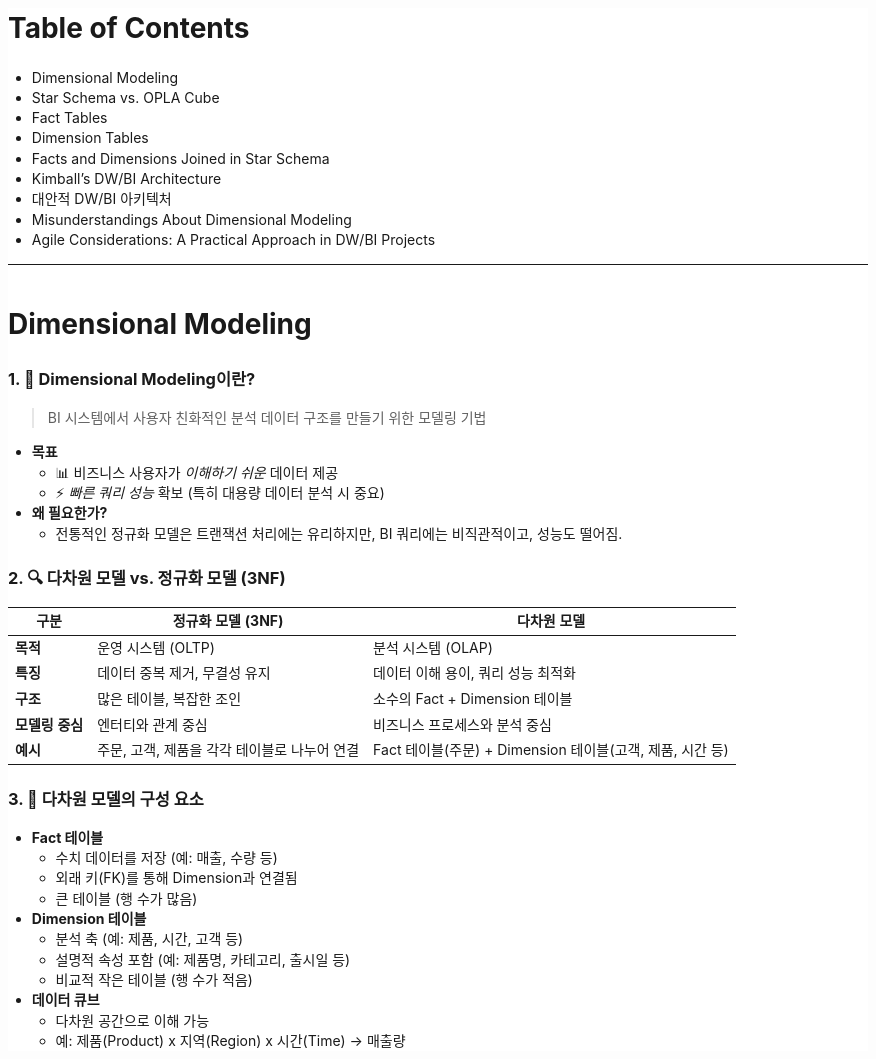 # Table of Contents

* Dimensional Modeling
* Star Schema vs. OPLA Cube
* Fact Tables
* Dimension Tables
* Facts and Dimensions Joined in Star Schema
* Kimball’s DW/BI Architecture
* 대안적 DW/BI 아키텍처
* Misunderstandings About Dimensional Modeling
* Agile Considerations: A Practical Approach in DW/BI Projects

---

# Dimensional Modeling

### 1. 🎯 Dimensional Modeling이란?

> BI 시스템에서 사용자 친화적인 분석 데이터 구조를 만들기 위한 모델링 기법
> 
- **목표**
    - 📊 비즈니스 사용자가 *이해하기 쉬운* 데이터 제공
    - ⚡️ *빠른 쿼리 성능* 확보 (특히 대용량 데이터 분석 시 중요)
- **왜 필요한가?**
    - 전통적인 정규화 모델은 트랜잭션 처리에는 유리하지만, BI 쿼리에는 비직관적이고, 성능도 떨어짐.

### 2. 🔍 다차원 모델 vs. 정규화 모델 (3NF)

| **구분** | **정규화 모델 (3NF)** | **다차원 모델** |
| --- | --- | --- |
| **목적** | 운영 시스템 (OLTP) | 분석 시스템 (OLAP) |
| **특징** | 데이터 중복 제거, 무결성 유지 | 데이터 이해 용이, 쿼리 성능 최적화 |
| **구조** | 많은 테이블, 복잡한 조인 | 소수의 Fact + Dimension 테이블 |
| **모델링 중심** | 엔터티와 관계 중심 | 비즈니스 프로세스와 분석 중심 |
| **예시** | 주문, 고객, 제품을 각각 테이블로 나누어 연결 | Fact 테이블(주문) + Dimension 테이블(고객, 제품, 시간 등) |

### 3. 🧱 다차원 모델의 구성 요소

- **Fact 테이블**
    - 수치 데이터를 저장 (예: 매출, 수량 등)
    - 외래 키(FK)를 통해 Dimension과 연결됨
    - 큰 테이블 (행 수가 많음)
- **Dimension 테이블**
    - 분석 축 (예: 제품, 시간, 고객 등)
    - 설명적 속성 포함 (예: 제품명, 카테고리, 출시일 등)
    - 비교적 작은 테이블 (행 수가 적음)
- **데이터 큐브**
    - 다차원 공간으로 이해 가능
    - 예: 제품(Product) x 지역(Region) x 시간(Time) → 매출량
